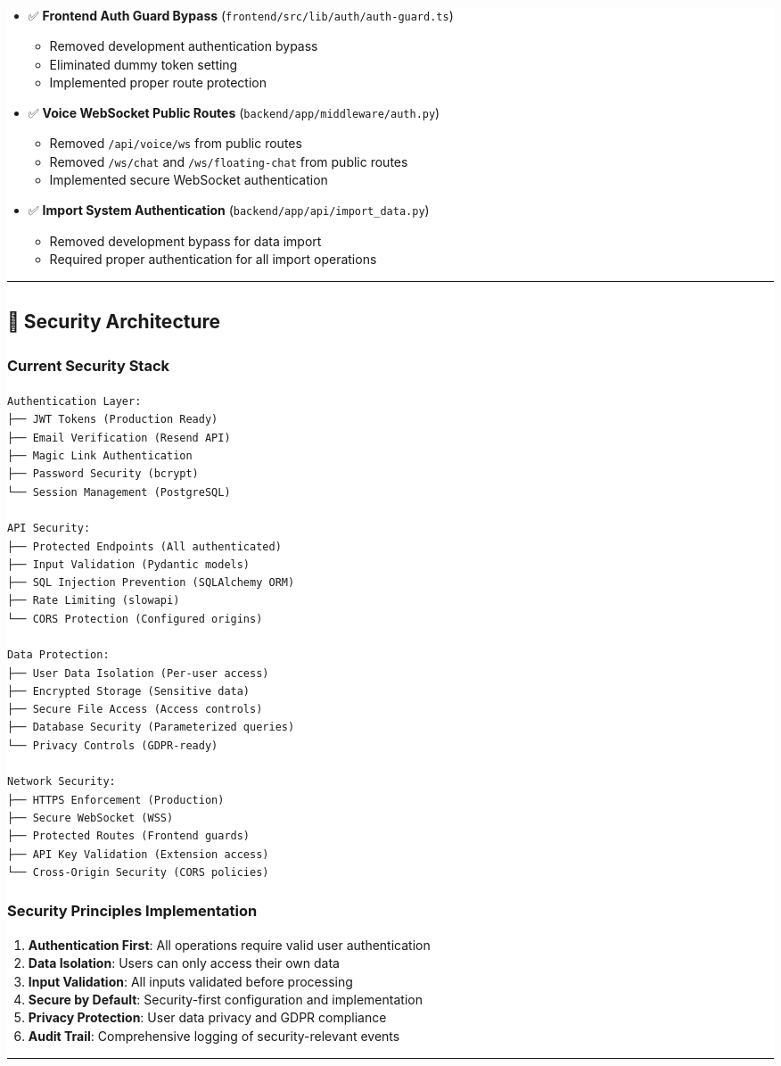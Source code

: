 - ✅ **Frontend Auth Guard Bypass** (`frontend/src/lib/auth/auth-guard.ts`)
  - Removed development authentication bypass
  - Eliminated dummy token setting
  - Implemented proper route protection

- ✅ **Voice WebSocket Public Routes** (`backend/app/middleware/auth.py`)
  - Removed `/api/voice/ws` from public routes
  - Removed `/ws/chat` and `/ws/floating-chat` from public routes
  - Implemented secure WebSocket authentication

- ✅ **Import System Authentication** (`backend/app/api/import_data.py`)
  - Removed development bypass for data import
  - Required proper authentication for all import operations

---

## 🚨 Security Architecture

### Current Security Stack
```
Authentication Layer:
├── JWT Tokens (Production Ready)
├── Email Verification (Resend API)
├── Magic Link Authentication
├── Password Security (bcrypt)
└── Session Management (PostgreSQL)

API Security:
├── Protected Endpoints (All authenticated)
├── Input Validation (Pydantic models)
├── SQL Injection Prevention (SQLAlchemy ORM)
├── Rate Limiting (slowapi)
└── CORS Protection (Configured origins)

Data Protection:
├── User Data Isolation (Per-user access)
├── Encrypted Storage (Sensitive data)
├── Secure File Access (Access controls)
├── Database Security (Parameterized queries)
└── Privacy Controls (GDPR-ready)

Network Security:
├── HTTPS Enforcement (Production)
├── Secure WebSocket (WSS)
├── Protected Routes (Frontend guards)
├── API Key Validation (Extension access)
└── Cross-Origin Security (CORS policies)
```

### Security Principles Implementation
1. **Authentication First**: All operations require valid user authentication
2. **Data Isolation**: Users can only access their own data
3. **Input Validation**: All inputs validated before processing
4. **Secure by Default**: Security-first configuration and implementation
5. **Privacy Protection**: User data privacy and GDPR compliance
6. **Audit Trail**: Comprehensive logging of security-relevant events

---